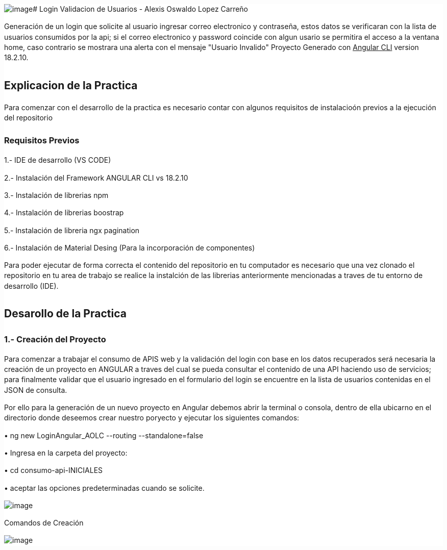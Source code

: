 ![image](https://github.com/user-attachments/assets/c074e164-ebb7-4a6e-8df2-d2124bb6552e)# Login Validacion de Usuarios - Alexis Oswaldo Lopez Carreño

Generación de un login que solicite al usuario ingresar correo electronico y contraseña, estos datos se verificaran con la lista de usuarios consumidos por la api; si el correo electronico y password coincide con algun usario se permitira el acceso a la ventana home, caso contrario se mostrara una alerta con el mensaje "Usuario Invalido"
Proyecto Generado con [Angular CLI](https://github.com/angular/angular-cli) version 18.2.10.

## Explicacion de la Practica 

Para comenzar  con el desarrollo de la practica es necesario contar con algunos  requisitos de instalacioón previos a la ejecución del repositorio

### Requisitos Previos
1.- IDE de desarrollo (VS CODE)

2.- Instalación del Framework ANGULAR CLI vs 18.2.10

3.- Instalación de librerias npm

4.- Instalación de librerias boostrap

5.- Instalación de libreria ngx pagination

6.- Instalación de Material Desing (Para la incorporación de componentes)

Para poder ejecutar de forma correcta el contenido del repositorio en tu computador es necesario que una vez clonado el repositorio en tu area de trabajo se realice la instalción de las librerias anteriormente mencionadas a traves de tu entorno de desarrollo (IDE).

## Desarollo de la Practica 

### 1.- Creación del Proyecto
Para comenzar a trabajar el consumo de APIS web y la validación del login con base en los datos recuperados será necesaria la creación de un proyecto en ANGULAR a traves del cual se pueda consultar el contenido de una API haciendo uso de servicios; para finalmente validar que el usuario ingresado en el formulario del login se encuentre en la lista de usuarios contenidas en el JSON de consulta.

Por ello para la generación de un nuevo proyecto en Angular debemos abrir la terminal o consola, dentro de ella ubicarno en el directorio donde deseemos crear nuestro poryecto y ejecutar los siguientes comandos:

•	ng new LoginAngular_AOLC --routing --standalone=false

•	Ingresa en la carpeta del proyecto:

•	cd consumo-api-INICIALES

•	aceptar las opciones predeterminadas cuando se solicite.

![image](https://github.com/user-attachments/assets/2f133b27-f40b-476c-9051-3eac6076441c)

Comandos de Creación 

![image](https://github.com/user-attachments/assets/f551edb0-1d0b-4050-ae12-4f497330ffd5)
